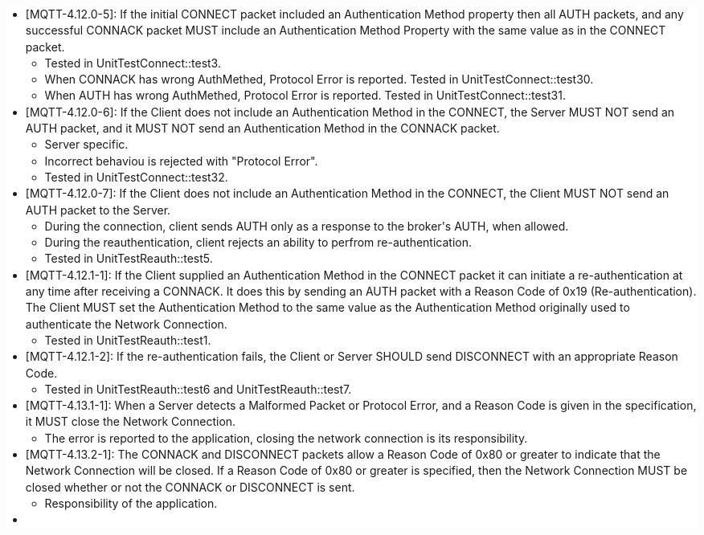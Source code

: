 - [MQTT-4.12.0-5]: If the initial CONNECT packet included an Authentication Method property then all AUTH packets, and
    any successful CONNACK packet MUST include an Authentication Method Property with the same value
    as in the CONNECT packet.
    * Tested in UnitTestConnect::test3.
    * When CONNACK has wrong AuthMethed, Protocol Error is reported. Tested in UnitTestConnect::test30.
    * When AUTH has wrong AuthMethed, Protocol Error is reported. Tested in UnitTestConnect::test31.
- [MQTT-4.12.0-6]:  If the Client does not include an Authentication Method in the CONNECT, the Server MUST NOT send an AUTH
    packet, and it MUST NOT send an Authentication Method in the CONNACK packet.
    * Server specific.
    * Incorrect behaviou is rejected with "Protocol Error".
    * Tested in UnitTestConnect::test32.
- [MQTT-4.12.0-7]: If the Client does not include an Authentication Method in the CONNECT, the Client MUST NOT send an
    AUTH packet to the Server.
    * During the connection, client sends AUTH only as a response to the broker's AUTH, when allowed.
    * During the reauthentication, client rejects an ability to perfrom re-authentication.
    * Tested in UnitTestReauth::test5.
- [MQTT-4.12.1-1]: If the Client supplied an Authentication Method in the CONNECT packet it can initiate a re-authentication
    at any time after receiving a CONNACK. It does this by sending an AUTH packet with a Reason Code of
    0x19 (Re-authentication). The Client MUST set the Authentication Method to the same value as the
    Authentication Method originally used to authenticate the Network Connection.
    * Tested in UnitTestReauth::test1.
- [MQTT-4.12.1-2]: If the re-authentication fails, the Client or Server SHOULD send DISCONNECT with an appropriate
    Reason Code.
    * Tested in UnitTestReauth::test6 and UnitTestReauth::test7.
- [MQTT-4.13.1-1]: When a Server detects a Malformed Packet or Protocol Error, and a Reason Code is given in the
    specification, it MUST close the Network Connection.
    * The error is reported to the application, closing the network connection is its responsibility.
- [MQTT-4.13.2-1]: The CONNACK and DISCONNECT packets allow a Reason Code of 0x80 or greater to indicate that the
    Network Connection will be closed. If a Reason Code of 0x80 or greater is specified, then the Network
    Connection MUST be closed whether or not the CONNACK or DISCONNECT is sent.
    * Responsibility of the application.
- 
